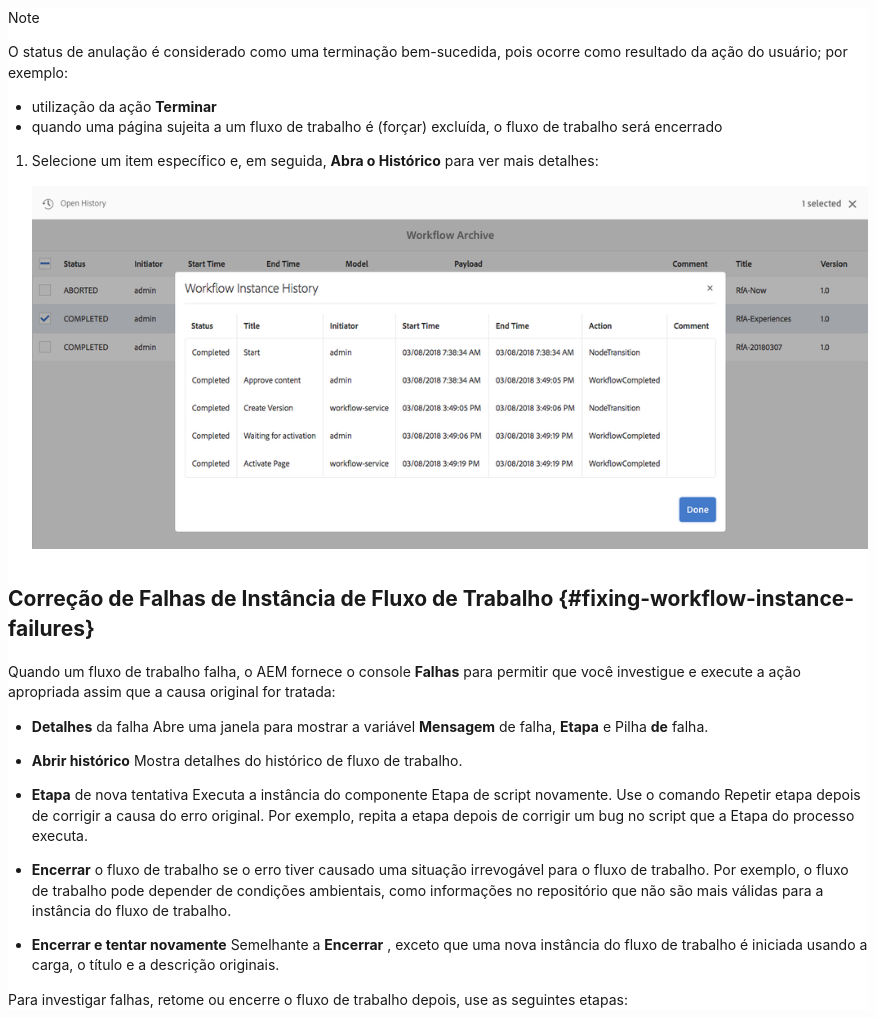    >[!NOTE]
   >
   >O status de anulação é considerado como uma terminação bem-sucedida, pois ocorre como resultado da ação do usuário; por exemplo:
   >
   >* utilização da ação **Terminar**
   >* quando uma página sujeita a um fluxo de trabalho é (forçar) excluída, o fluxo de trabalho será encerrado


1. Selecione um item específico e, em seguida, **Abra o Histórico** para ver mais detalhes:

   ![wf-99](assets/wf-99.png)

## Correção de Falhas de Instância de Fluxo de Trabalho {#fixing-workflow-instance-failures}

Quando um fluxo de trabalho falha, o AEM fornece o console **Falhas** para permitir que você investigue e execute a ação apropriada assim que a causa original for tratada:

* **Detalhes** da falha Abre uma janela para mostrar a variável 
**Mensagem** de falha, **Etapa** e Pilha **de** falha.

* **Abrir histórico** Mostra detalhes do histórico de fluxo de trabalho.

* **Etapa** de nova tentativa Executa a instância do componente Etapa de script novamente. Use o comando Repetir etapa depois de corrigir a causa do erro original. Por exemplo, repita a etapa depois de corrigir um bug no script que a Etapa do processo executa.
* **Encerrar** o fluxo de trabalho se o erro tiver causado uma situação irrevogável para o fluxo de trabalho. Por exemplo, o fluxo de trabalho pode depender de condições ambientais, como informações no repositório que não são mais válidas para a instância do fluxo de trabalho.
* **Encerrar e tentar novamente** Semelhante a **Encerrar** , exceto que uma nova instância do fluxo de trabalho é iniciada usando a carga, o título e a descrição originais.

Para investigar falhas, retome ou encerre o fluxo de trabalho depois, use as seguintes etapas:
